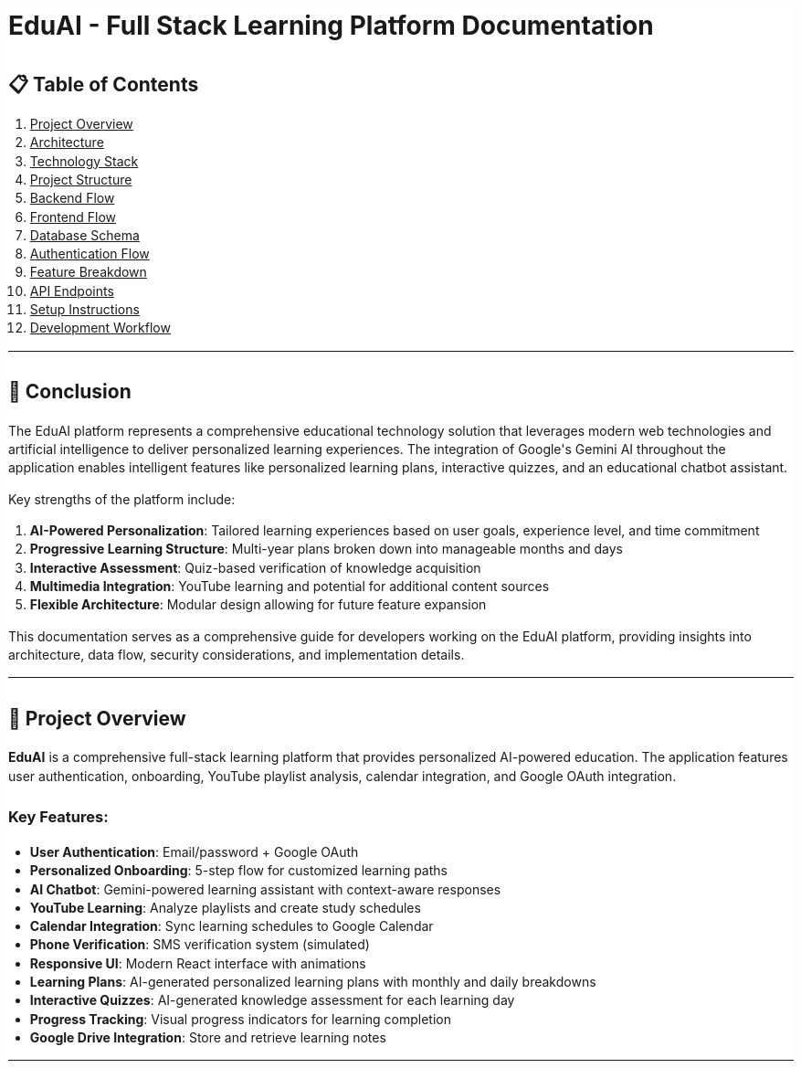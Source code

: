 # EduAI - Full Stack Learning Platform Documentation

## 📋 Table of Contents
1. [Project Overview](#project-overview)
2. [Architecture](#architecture)
3. [Technology Stack](#technology-stack)
4. [Project Structure](#project-structure)
5. [Backend Flow](#backend-flow)
6. [Frontend Flow](#frontend-flow)
7. [Database Schema](#database-schema)
8. [Authentication Flow](#authentication-flow)
9. [Feature Breakdown](#feature-breakdown)
10. [API Endpoints](#api-endpoints)
11. [Setup Instructions](#setup-instructions)
12. [Development Workflow](#development-workflow)

---

## 🏁 Conclusion

The EduAI platform represents a comprehensive educational technology solution that leverages modern web technologies and artificial intelligence to deliver personalized learning experiences. The integration of Google's Gemini AI throughout the application enables intelligent features like personalized learning plans, interactive quizzes, and an educational chatbot assistant.

Key strengths of the platform include:

1. **AI-Powered Personalization**: Tailored learning experiences based on user goals, experience level, and time commitment
2. **Progressive Learning Structure**: Multi-year plans broken down into manageable months and days
3. **Interactive Assessment**: Quiz-based verification of knowledge acquisition
4. **Multimedia Integration**: YouTube learning and potential for additional content sources
5. **Flexible Architecture**: Modular design allowing for future feature expansion

This documentation serves as a comprehensive guide for developers working on the EduAI platform, providing insights into architecture, data flow, security considerations, and implementation details.

---

## 🎯 Project Overview

**EduAI** is a comprehensive full-stack learning platform that provides personalized AI-powered education. The application features user authentication, onboarding, YouTube playlist analysis, calendar integration, and Google OAuth integration.

### Key Features:
- **User Authentication**: Email/password + Google OAuth
- **Personalized Onboarding**: 5-step flow for customized learning paths
- **AI Chatbot**: Gemini-powered learning assistant with context-aware responses
- **YouTube Learning**: Analyze playlists and create study schedules
- **Calendar Integration**: Sync learning schedules to Google Calendar
- **Phone Verification**: SMS verification system (simulated)
- **Responsive UI**: Modern React interface with animations
- **Learning Plans**: AI-generated personalized learning plans with monthly and daily breakdowns
- **Interactive Quizzes**: AI-generated knowledge assessment for each learning day
- **Progress Tracking**: Visual progress indicators for learning completion
- **Google Drive Integration**: Store and retrieve learning notes

---